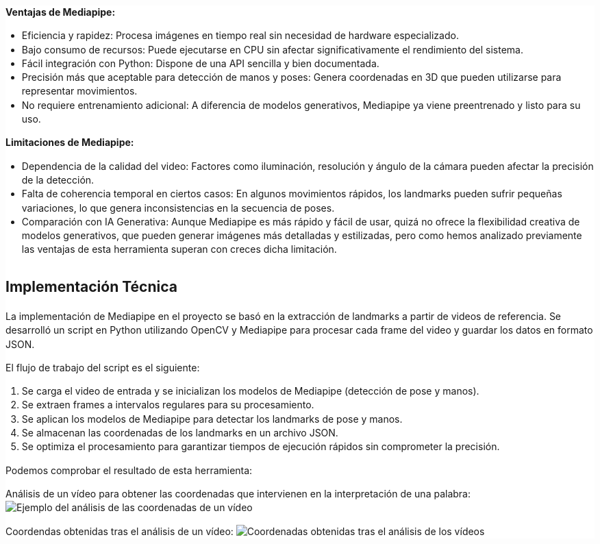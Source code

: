 **Ventajas de Mediapipe:**

- Eficiencia y rapidez: Procesa imágenes en tiempo real sin necesidad de hardware especializado.
- Bajo consumo de recursos: Puede ejecutarse en CPU sin afectar significativamente el rendimiento del sistema.
- Fácil integración con Python: Dispone de una API sencilla y bien documentada.
- Precisión más que aceptable para detección de manos y poses: Genera coordenadas en 3D que pueden utilizarse para
  representar movimientos.
- No requiere entrenamiento adicional: A diferencia de modelos generativos, Mediapipe ya viene preentrenado y listo
  para su uso.

**Limitaciones de Mediapipe:**

- Dependencia de la calidad del video: Factores como iluminación, resolución y ángulo de la cámara pueden afectar la
  precisión de la detección.
- Falta de coherencia temporal en ciertos casos: En algunos movimientos rápidos, los landmarks pueden sufrir pequeñas
  variaciones, lo que genera inconsistencias en la secuencia de poses.
- Comparación con IA Generativa: Aunque Mediapipe es más rápido y fácil de usar, quizá no ofrece la flexibilidad
  creativa de modelos generativos, que pueden generar imágenes más detalladas y estilizadas, pero como hemos analizado
  previamente las ventajas de esta herramienta superan con creces dicha limitación.

## Implementación Técnica

La implementación de Mediapipe en el proyecto se basó en la extracción de landmarks a partir de videos de referencia. Se
desarrolló un script en Python utilizando OpenCV y Mediapipe para procesar cada frame del video y guardar los datos en
formato JSON.

El flujo de trabajo del script es el siguiente:

1. Se carga el video de entrada y se inicializan los modelos de Mediapipe (detección de pose y manos).
2. Se extraen frames a intervalos regulares para su procesamiento.
3. Se aplican los modelos de Mediapipe para detectar los landmarks de pose y manos.
4. Se almacenan las coordenadas de los landmarks en un archivo JSON.
5. Se optimiza el procesamiento para garantizar tiempos de ejecución rápidos sin comprometer la precisión.

Podemos comprobar el resultado de esta herramienta:

Análisis de un vídeo para obtener las coordenadas que intervienen en la interpretación de una palabra:
![Ejemplo del análisis de las coordenadas de un vídeo](mediapipe_1.jpg)

Coordendas obtenidas tras el análisis de un vídeo:
![Coordenadas obtenidas tras el análisis de los vídeos](ejemplo_mediapipe_2.jpeg)

